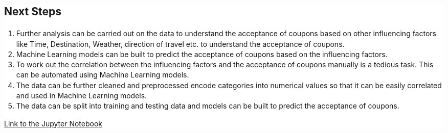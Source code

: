
## Next Steps
1. Further analysis can be carried out on the data to understand the acceptance of coupons based on other influencing factors like Time, Destination, Weather, direction of travel etc. to understand the acceptance of coupons.
2. Machine Learning models can be built to predict the acceptance of coupons based on the influencing factors.
3. To work out the correlation between the influencing factors and the acceptance of coupons manually is a tedious task. This can be automated using Machine Learning models.
4. The data can be further cleaned and preprocessed encode categories into numerical values so that it can be easily correlated and used in Machine Learning models.
5. The data can be split into training and testing data and models can be built to predict the acceptance of coupons.

[Link to the Jupyter Notebook](https://github.com/Shashidhar-Sathya/coupons/blob/main/coupon_analysis.ipynb/)

